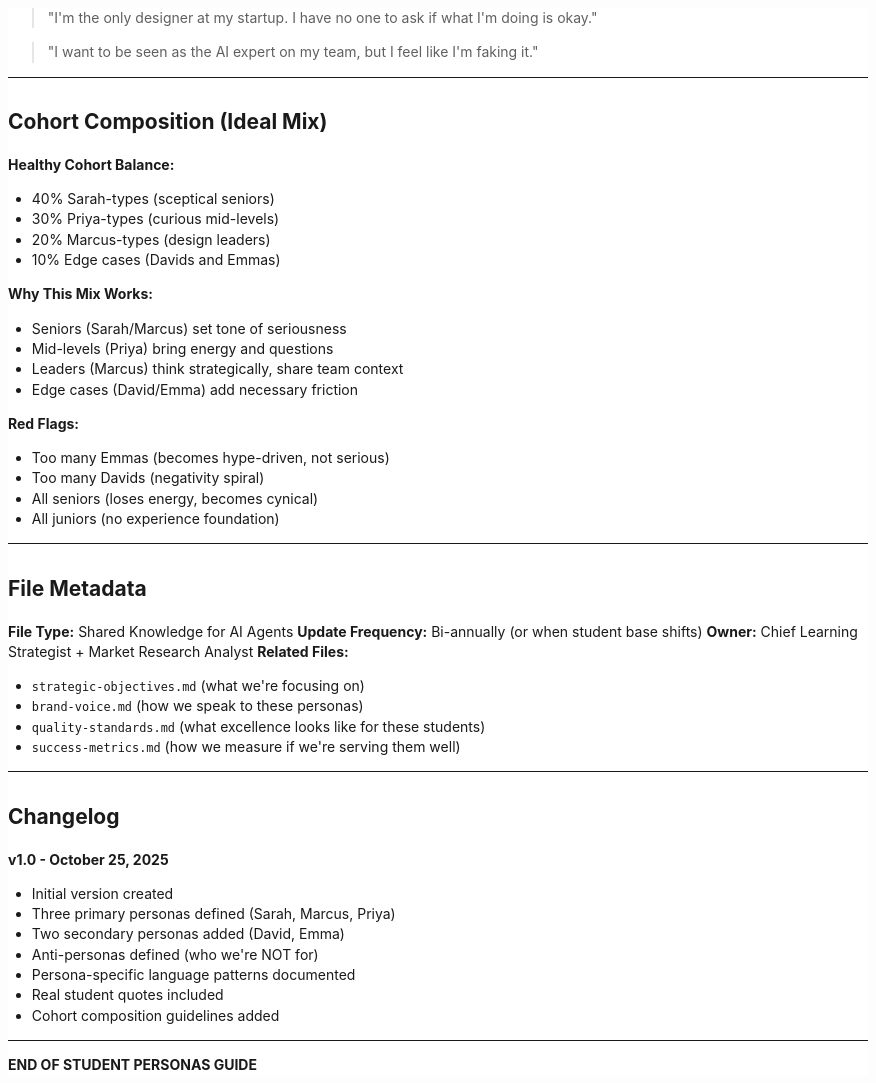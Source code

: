 > "I'm the only designer at my startup. I have no one to ask if what I'm doing is okay."

> "I want to be seen as the AI expert on my team, but I feel like I'm faking it."

---

## Cohort Composition (Ideal Mix)

**Healthy Cohort Balance:**
- 40% Sarah-types (sceptical seniors)
- 30% Priya-types (curious mid-levels)
- 20% Marcus-types (design leaders)
- 10% Edge cases (Davids and Emmas)

**Why This Mix Works:**
- Seniors (Sarah/Marcus) set tone of seriousness
- Mid-levels (Priya) bring energy and questions
- Leaders (Marcus) think strategically, share team context
- Edge cases (David/Emma) add necessary friction

**Red Flags:**
- Too many Emmas (becomes hype-driven, not serious)
- Too many Davids (negativity spiral)
- All seniors (loses energy, becomes cynical)
- All juniors (no experience foundation)

---

## File Metadata

**File Type:** Shared Knowledge for AI Agents
**Update Frequency:** Bi-annually (or when student base shifts)
**Owner:** Chief Learning Strategist + Market Research Analyst
**Related Files:**
- `strategic-objectives.md` (what we're focusing on)
- `brand-voice.md` (how we speak to these personas)
- `quality-standards.md` (what excellence looks like for these students)
- `success-metrics.md` (how we measure if we're serving them well)

---

## Changelog

**v1.0 - October 25, 2025**
- Initial version created
- Three primary personas defined (Sarah, Marcus, Priya)
- Two secondary personas added (David, Emma)
- Anti-personas defined (who we're NOT for)
- Persona-specific language patterns documented
- Real student quotes included
- Cohort composition guidelines added

---

**END OF STUDENT PERSONAS GUIDE**
